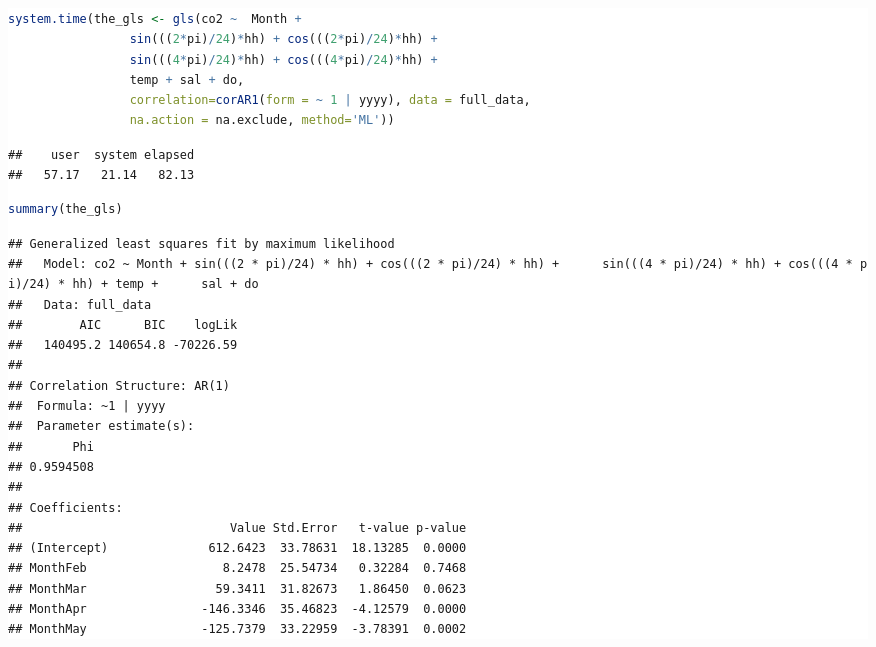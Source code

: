 ``` r
system.time(the_gls <- gls(co2 ~  Month +
                 sin(((2*pi)/24)*hh) + cos(((2*pi)/24)*hh) +
                 sin(((4*pi)/24)*hh) + cos(((4*pi)/24)*hh) +
                 temp + sal + do,
                 correlation=corAR1(form = ~ 1 | yyyy), data = full_data,
                 na.action = na.exclude, method='ML'))
```

    ##    user  system elapsed 
    ##   57.17   21.14   82.13

``` r
summary(the_gls)
```

    ## Generalized least squares fit by maximum likelihood
    ##   Model: co2 ~ Month + sin(((2 * pi)/24) * hh) + cos(((2 * pi)/24) * hh) +      sin(((4 * pi)/24) * hh) + cos(((4 * pi)/24) * hh) + temp +      sal + do 
    ##   Data: full_data 
    ##        AIC      BIC    logLik
    ##   140495.2 140654.8 -70226.59
    ## 
    ## Correlation Structure: AR(1)
    ##  Formula: ~1 | yyyy 
    ##  Parameter estimate(s):
    ##       Phi 
    ## 0.9594508 
    ## 
    ## Coefficients:
    ##                             Value Std.Error   t-value p-value
    ## (Intercept)              612.6423  33.78631  18.13285  0.0000
    ## MonthFeb                   8.2478  25.54734   0.32284  0.7468
    ## MonthMar                  59.3411  31.82673   1.86450  0.0623
    ## MonthApr                -146.3346  35.46823  -4.12579  0.0000
    ## MonthMay                -125.7379  33.22959  -3.78391  0.0002